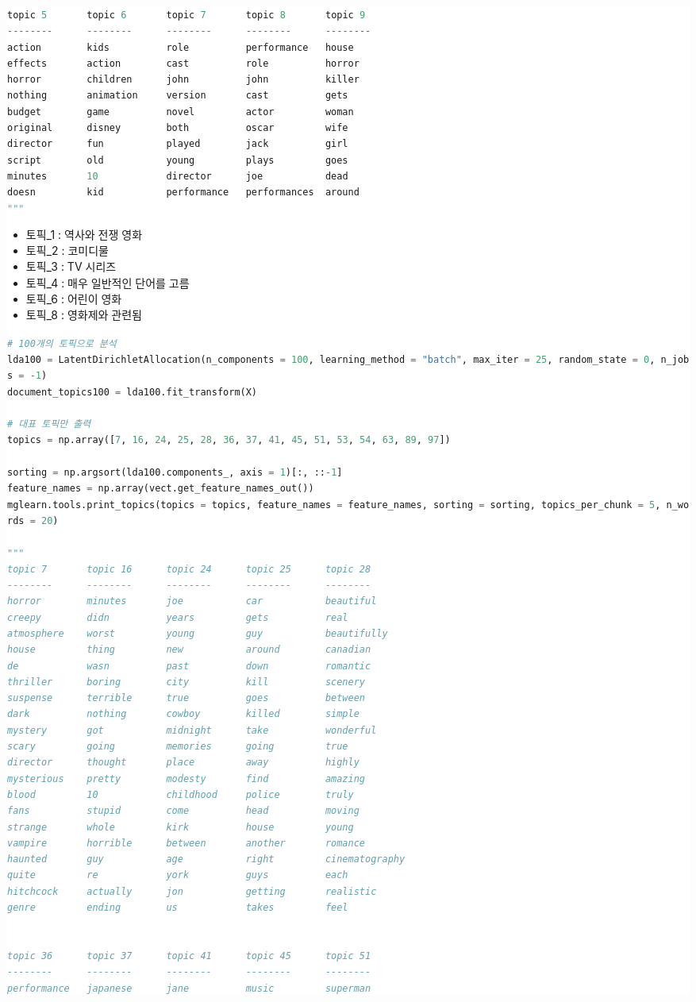 ```python
topic 5       topic 6       topic 7       topic 8       topic 9       
--------      --------      --------      --------      --------      
action        kids          role          performance   house         
effects       action        cast          role          horror        
horror        children      john          john          killer        
nothing       animation     version       cast          gets          
budget        game          novel         actor         woman         
original      disney        both          oscar         wife          
director      fun           played        jack          girl          
script        old           young         plays         goes          
minutes       10            director      joe           dead          
doesn         kid           performance   performances  around        
"""
```

- 토픽_1 : 역사와 전쟁 영화
- 토픽_2 : 코미디물
- 토픽_3 : TV 시리즈
- 토픽_4 : 매우 일반적인 단어를 고름
- 토픽_6 : 어린이 영화
- 토픽_8 : 영화제와 관련됨

```python
# 100개의 토픽으로 분석
lda100 = LatentDirichletAllocation(n_components = 100, learning_method = "batch", max_iter = 25, random_state = 0, n_jobs = -1)
document_topics100 = lda100.fit_transform(X)

# 대표 토픽만 출력
topics = np.array([7, 16, 24, 25, 28, 36, 37, 41, 45, 51, 53, 54, 63, 89, 97])

sorting = np.argsort(lda100.components_, axis = 1)[:, ::-1]
feature_names = np.array(vect.get_feature_names_out())
mglearn.tools.print_topics(topics = topics, feature_names = feature_names, sorting = sorting, topics_per_chunk = 5, n_words = 20)

"""
topic 7       topic 16      topic 24      topic 25      topic 28      
--------      --------      --------      --------      --------      
horror        minutes       joe           car           beautiful     
creepy        didn          years         gets          real          
atmosphere    worst         young         guy           beautifully   
house         thing         new           around        canadian      
de            wasn          past          down          romantic      
thriller      boring        city          kill          scenery       
suspense      terrible      true          goes          between       
dark          nothing       cowboy        killed        simple        
mystery       got           midnight      take          wonderful     
scary         going         memories      going         true          
director      thought       place         away          highly        
mysterious    pretty        modesty       find          amazing       
blood         10            childhood     police        truly         
fans          stupid        come          head          moving        
strange       whole         kirk          house         young         
vampire       horrible      between       another       romance       
haunted       guy           age           right         cinematography
quite         re            york          guys          each          
hitchcock     actually      jon           getting       realistic     
genre         ending        us            takes         feel          


topic 36      topic 37      topic 41      topic 45      topic 51      
--------      --------      --------      --------      --------      
performance   japanese      jane          music         superman      
```